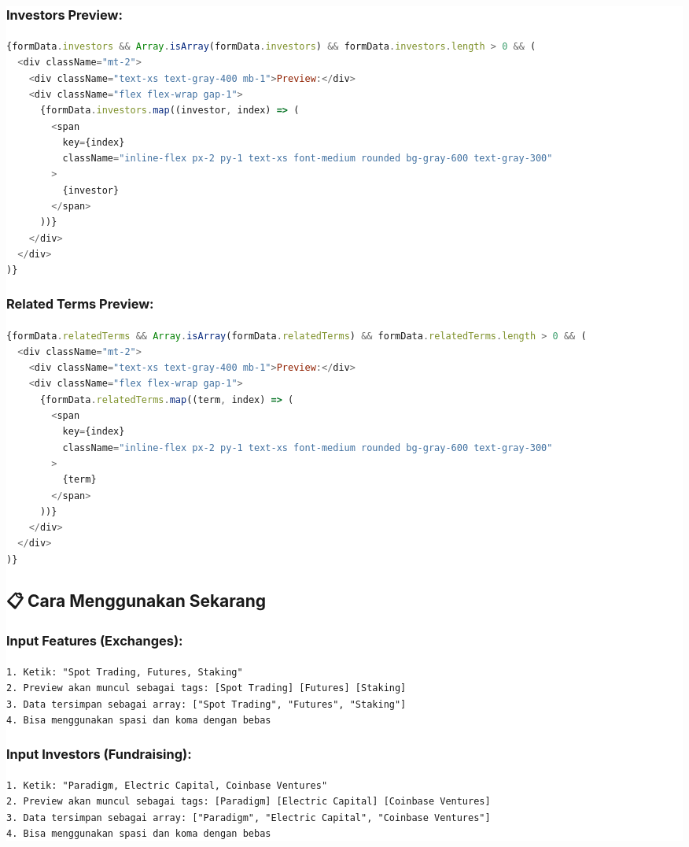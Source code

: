 ### **Investors Preview:**
```javascript
{formData.investors && Array.isArray(formData.investors) && formData.investors.length > 0 && (
  <div className="mt-2">
    <div className="text-xs text-gray-400 mb-1">Preview:</div>
    <div className="flex flex-wrap gap-1">
      {formData.investors.map((investor, index) => (
        <span
          key={index}
          className="inline-flex px-2 py-1 text-xs font-medium rounded bg-gray-600 text-gray-300"
        >
          {investor}
        </span>
      ))}
    </div>
  </div>
)}
```

### **Related Terms Preview:**
```javascript
{formData.relatedTerms && Array.isArray(formData.relatedTerms) && formData.relatedTerms.length > 0 && (
  <div className="mt-2">
    <div className="text-xs text-gray-400 mb-1">Preview:</div>
    <div className="flex flex-wrap gap-1">
      {formData.relatedTerms.map((term, index) => (
        <span
          key={index}
          className="inline-flex px-2 py-1 text-xs font-medium rounded bg-gray-600 text-gray-300"
        >
          {term}
        </span>
      ))}
    </div>
  </div>
)}
```

## 📋 **Cara Menggunakan Sekarang**

### **Input Features (Exchanges):**
```
1. Ketik: "Spot Trading, Futures, Staking"
2. Preview akan muncul sebagai tags: [Spot Trading] [Futures] [Staking]
3. Data tersimpan sebagai array: ["Spot Trading", "Futures", "Staking"]
4. Bisa menggunakan spasi dan koma dengan bebas
```

### **Input Investors (Fundraising):**
```
1. Ketik: "Paradigm, Electric Capital, Coinbase Ventures"
2. Preview akan muncul sebagai tags: [Paradigm] [Electric Capital] [Coinbase Ventures]
3. Data tersimpan sebagai array: ["Paradigm", "Electric Capital", "Coinbase Ventures"]
4. Bisa menggunakan spasi dan koma dengan bebas
```
